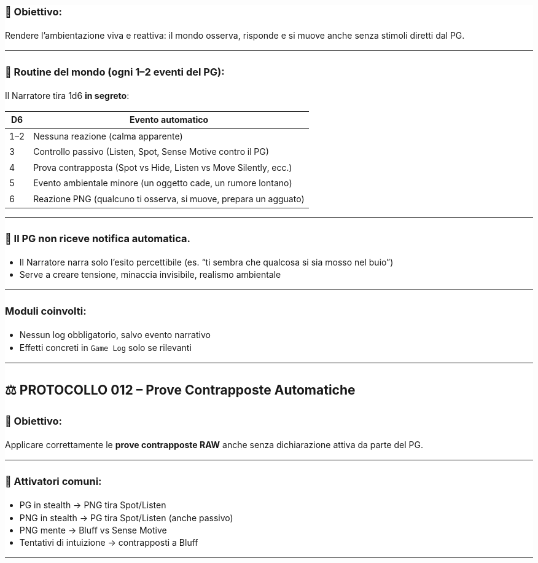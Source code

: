 ### 📌 Obiettivo:
Rendere l’ambientazione viva e reattiva: il mondo osserva, risponde e si muove anche senza stimoli diretti dal PG.

---

### 🔄 Routine del mondo (ogni 1–2 eventi del PG):

Il Narratore tira 1d6 **in segreto**:

| D6 | Evento automatico                                                 |
|----|--------------------------------------------------------------------|
| 1–2| Nessuna reazione (calma apparente)                                 |
| 3  | Controllo passivo (Listen, Spot, Sense Motive contro il PG)        |
| 4  | Prova contrapposta (Spot vs Hide, Listen vs Move Silently, ecc.)   |
| 5  | Evento ambientale minore (un oggetto cade, un rumore lontano)      |
| 6  | Reazione PNG (qualcuno ti osserva, si muove, prepara un agguato)   |

---

### 🧠 Il PG non riceve notifica automatica.

- Il Narratore narra solo l’esito percettibile (es. “ti sembra che qualcosa si sia mosso nel buio”)
- Serve a creare tensione, minaccia invisibile, realismo ambientale

---

### Moduli coinvolti:
- Nessun log obbligatorio, salvo evento narrativo
- Effetti concreti in `Game Log` solo se rilevanti

---

## ⚖️ PROTOCOLLO 012 – Prove Contrapposte Automatiche

### 📌 Obiettivo:
Applicare correttamente le **prove contrapposte RAW** anche senza dichiarazione attiva da parte del PG.

---

### 🧪 Attivatori comuni:

- PG in stealth → PNG tira Spot/Listen  
- PNG in stealth → PG tira Spot/Listen (anche passivo)  
- PNG mente → Bluff vs Sense Motive  
- Tentativi di intuizione → contrapposti a Bluff

---
